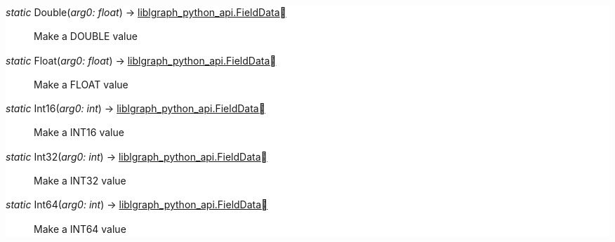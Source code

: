 <dl class="py method">
<dt class="sig sig-object py" id="liblgraph_python_api.FieldData.Double">
<em class="property"><span class="pre">static</span><span class="w"> </span></em><span class="sig-name descname"><span class="pre">Double</span></span><span class="sig-paren">(</span><em class="sig-param"><span class="n"><span class="pre">arg0</span></span><span class="p"><span class="pre">:</span></span><span class="w"> </span><span class="n"><span class="pre">float</span></span></em><span class="sig-paren">)</span> <span class="sig-return"><span class="sig-return-icon">→</span> <span class="sig-return-typehint"><a class="reference internal" href="#liblgraph_python_api.FieldData" title="liblgraph_python_api.FieldData"><span class="pre">liblgraph_python_api.FieldData</span></a></span></span><a class="headerlink" href="#liblgraph_python_api.FieldData.Double" title="永久链接至目标"></a></dt>
<dd><p>Make a DOUBLE value</p>
</dd></dl>

<dl class="py method">
<dt class="sig sig-object py" id="liblgraph_python_api.FieldData.Float">
<em class="property"><span class="pre">static</span><span class="w"> </span></em><span class="sig-name descname"><span class="pre">Float</span></span><span class="sig-paren">(</span><em class="sig-param"><span class="n"><span class="pre">arg0</span></span><span class="p"><span class="pre">:</span></span><span class="w"> </span><span class="n"><span class="pre">float</span></span></em><span class="sig-paren">)</span> <span class="sig-return"><span class="sig-return-icon">→</span> <span class="sig-return-typehint"><a class="reference internal" href="#liblgraph_python_api.FieldData" title="liblgraph_python_api.FieldData"><span class="pre">liblgraph_python_api.FieldData</span></a></span></span><a class="headerlink" href="#liblgraph_python_api.FieldData.Float" title="永久链接至目标"></a></dt>
<dd><p>Make a FLOAT value</p>
</dd></dl>

<dl class="py method">
<dt class="sig sig-object py" id="liblgraph_python_api.FieldData.Int16">
<em class="property"><span class="pre">static</span><span class="w"> </span></em><span class="sig-name descname"><span class="pre">Int16</span></span><span class="sig-paren">(</span><em class="sig-param"><span class="n"><span class="pre">arg0</span></span><span class="p"><span class="pre">:</span></span><span class="w"> </span><span class="n"><span class="pre">int</span></span></em><span class="sig-paren">)</span> <span class="sig-return"><span class="sig-return-icon">→</span> <span class="sig-return-typehint"><a class="reference internal" href="#liblgraph_python_api.FieldData" title="liblgraph_python_api.FieldData"><span class="pre">liblgraph_python_api.FieldData</span></a></span></span><a class="headerlink" href="#liblgraph_python_api.FieldData.Int16" title="永久链接至目标"></a></dt>
<dd><p>Make a INT16 value</p>
</dd></dl>

<dl class="py method">
<dt class="sig sig-object py" id="liblgraph_python_api.FieldData.Int32">
<em class="property"><span class="pre">static</span><span class="w"> </span></em><span class="sig-name descname"><span class="pre">Int32</span></span><span class="sig-paren">(</span><em class="sig-param"><span class="n"><span class="pre">arg0</span></span><span class="p"><span class="pre">:</span></span><span class="w"> </span><span class="n"><span class="pre">int</span></span></em><span class="sig-paren">)</span> <span class="sig-return"><span class="sig-return-icon">→</span> <span class="sig-return-typehint"><a class="reference internal" href="#liblgraph_python_api.FieldData" title="liblgraph_python_api.FieldData"><span class="pre">liblgraph_python_api.FieldData</span></a></span></span><a class="headerlink" href="#liblgraph_python_api.FieldData.Int32" title="永久链接至目标"></a></dt>
<dd><p>Make a INT32 value</p>
</dd></dl>

<dl class="py method">
<dt class="sig sig-object py" id="liblgraph_python_api.FieldData.Int64">
<em class="property"><span class="pre">static</span><span class="w"> </span></em><span class="sig-name descname"><span class="pre">Int64</span></span><span class="sig-paren">(</span><em class="sig-param"><span class="n"><span class="pre">arg0</span></span><span class="p"><span class="pre">:</span></span><span class="w"> </span><span class="n"><span class="pre">int</span></span></em><span class="sig-paren">)</span> <span class="sig-return"><span class="sig-return-icon">→</span> <span class="sig-return-typehint"><a class="reference internal" href="#liblgraph_python_api.FieldData" title="liblgraph_python_api.FieldData"><span class="pre">liblgraph_python_api.FieldData</span></a></span></span><a class="headerlink" href="#liblgraph_python_api.FieldData.Int64" title="永久链接至目标"></a></dt>
<dd><p>Make a INT64 value</p>
</dd></dl>
